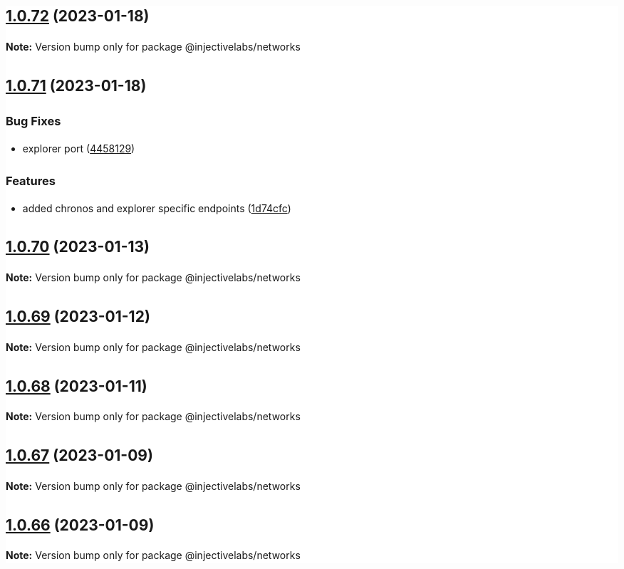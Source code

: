 ## [1.0.72](https://github.com/InjectiveLabs/injective-ts/compare/@injectivelabs/networks@1.0.71...@injectivelabs/networks@1.0.72) (2023-01-18)

**Note:** Version bump only for package @injectivelabs/networks

## [1.0.71](https://github.com/InjectiveLabs/injective-ts/compare/@injectivelabs/networks@1.0.70...@injectivelabs/networks@1.0.71) (2023-01-18)

### Bug Fixes

- explorer port ([4458129](https://github.com/InjectiveLabs/injective-ts/commit/445812967c5336134c15764a981f8d5d61d93778))

### Features

- added chronos and explorer specific endpoints ([1d74cfc](https://github.com/InjectiveLabs/injective-ts/commit/1d74cfcebf6769e3096dbc02ef3736d51c4454a6))

## [1.0.70](https://github.com/InjectiveLabs/injective-ts/compare/@injectivelabs/networks@1.0.69...@injectivelabs/networks@1.0.70) (2023-01-13)

**Note:** Version bump only for package @injectivelabs/networks

## [1.0.69](https://github.com/InjectiveLabs/injective-ts/compare/@injectivelabs/networks@1.0.68...@injectivelabs/networks@1.0.69) (2023-01-12)

**Note:** Version bump only for package @injectivelabs/networks

## [1.0.68](https://github.com/InjectiveLabs/injective-ts/compare/@injectivelabs/networks@1.0.67...@injectivelabs/networks@1.0.68) (2023-01-11)

**Note:** Version bump only for package @injectivelabs/networks

## [1.0.67](https://github.com/InjectiveLabs/injective-ts/compare/@injectivelabs/networks@1.0.66...@injectivelabs/networks@1.0.67) (2023-01-09)

**Note:** Version bump only for package @injectivelabs/networks

## [1.0.66](https://github.com/InjectiveLabs/injective-ts/compare/@injectivelabs/networks@1.0.65...@injectivelabs/networks@1.0.66) (2023-01-09)

**Note:** Version bump only for package @injectivelabs/networks
